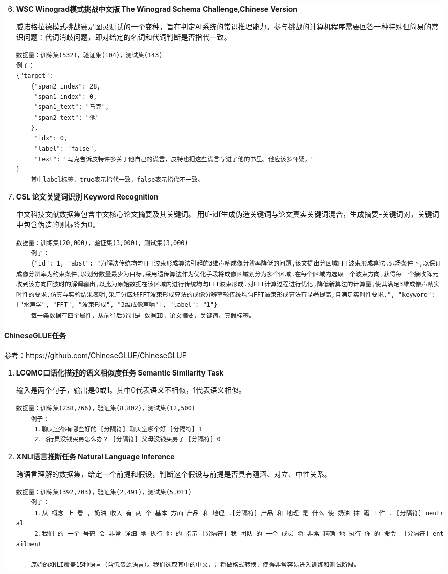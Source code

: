 6. **WSC Winograd模式挑战中文版 The Winograd Schema Challenge,Chinese Version**

   威诺格拉德模式挑战赛是图灵测试的一个变种，旨在判定AI系统的常识推理能力。参与挑战的计算机程序需要回答一种特殊但简易的常识问题：代词消歧问题，即对给定的名词和代词判断是否指代一致。

   ```
   数据量：训练集(532)，验证集(104)，测试集(143) 
   例子：
   {"target": 
       {"span2_index": 28, 
        "span1_index": 0, 
        "span1_text": "马克", 
        "span2_text": "他"
       }, 
        "idx": 0, 
        "label": "false", 
        "text": "马克告诉皮特许多关于他自己的谎言，皮特也把这些谎言写进了他的书里。他应该多怀疑。"
   }
       其中label标签，true表示指代一致，false表示指代不一致。
   ```

7. **CSL 论文关键词识别 Keyword Recognition**

   中文科技文献数据集包含中文核心论文摘要及其关键词。 用tf-idf生成伪造关键词与论文真实关键词混合，生成摘要-关键词对，关键词中包含伪造的则标签为0。

   ```
   数据量：训练集(20,000)，验证集(3,000)，测试集(3,000)
       例子： 
       {"id": 1, "abst": "为解决传统均匀FFT波束形成算法引起的3维声呐成像分辨率降低的问题,该文提出分区域FFT波束形成算法.远场条件下,以保证成像分辨率为约束条件,以划分数量最少为目标,采用遗传算法作为优化手段将成像区域划分为多个区域.在每个区域内选取一个波束方向,获得每一个接收阵元收到该方向回波时的解调输出,以此为原始数据在该区域内进行传统均匀FFT波束形成.对FFT计算过程进行优化,降低新算法的计算量,使其满足3维成像声呐实时性的要求.仿真与实验结果表明,采用分区域FFT波束形成算法的成像分辨率较传统均匀FFT波束形成算法有显著提高,且满足实时性要求.", "keyword": ["水声学", "FFT", "波束形成", "3维成像声呐"], "label": "1"}
       每一条数据有四个属性，从前往后分别是 数据ID，论文摘要，关键词，真假标签。
   ```

#### ChineseGLUE任务

参考：https://github.com/ChineseGLUE/ChineseGLUE

1. **LCQMC口语化描述的语义相似度任务 Semantic Similarity Task**

   输入是两个句子，输出是0或1。其中0代表语义不相似，1代表语义相似。

   ```
   数据量：训练集(238,766)，验证集(8,802)，测试集(12,500)
       例子： 
        1.聊天室都有哪些好的 [分隔符] 聊天室哪个好 [分隔符] 1
        2.飞行员没钱买房怎么办？ [分隔符] 父母没钱买房子 [分隔符] 0
   ```

2. **XNLI语言推断任务 Natural Language Inference**

   跨语言理解的数据集，给定一个前提和假设，判断这个假设与前提是否具有蕴涵、对立、中性关系。

   ```
   数据量：训练集(392,703)，验证集(2,491)，测试集(5,011)
       例子： 
        1.从 概念 上 看 , 奶油 收入 有 两 个 基本 方面 产品 和 地理 .[分隔符] 产品 和 地理 是 什么 使 奶油 抹 霜 工作 . [分隔符] neutral
        2.我们 的 一个 号码 会 非常 详细 地 执行 你 的 指示 [分隔符] 我 团队 的 一个 成员 将 非常 精确 地 执行 你 的 命令  [分隔符] entailment
       
       原始的XNLI覆盖15种语言（含低资源语言）。我们选取其中的中文，并将做格式转换，使得非常容易进入训练和测试阶段。
   ```
